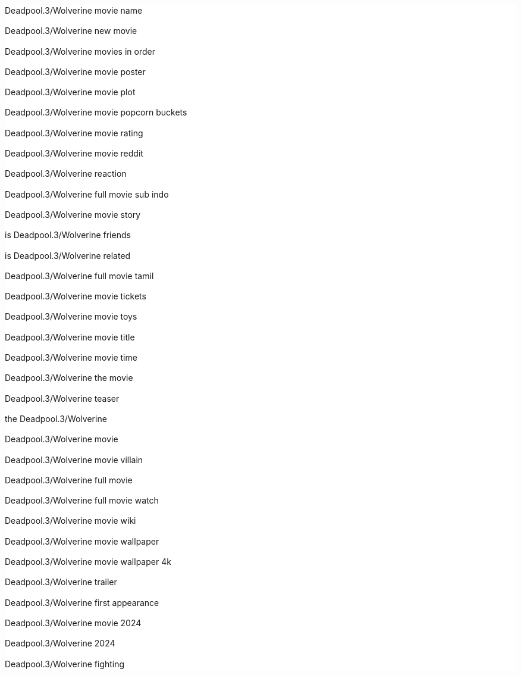 Deadpool.3/Wolverine movie name

Deadpool.3/Wolverine new movie

Deadpool.3/Wolverine movies in order

Deadpool.3/Wolverine movie poster

Deadpool.3/Wolverine movie plot

Deadpool.3/Wolverine movie popcorn buckets

Deadpool.3/Wolverine movie rating

Deadpool.3/Wolverine movie reddit

Deadpool.3/Wolverine reaction

Deadpool.3/Wolverine full movie sub indo

Deadpool.3/Wolverine movie story

is Deadpool.3/Wolverine friends

is Deadpool.3/Wolverine related

Deadpool.3/Wolverine full movie tamil

Deadpool.3/Wolverine movie tickets

Deadpool.3/Wolverine movie toys

Deadpool.3/Wolverine movie title

Deadpool.3/Wolverine movie time

Deadpool.3/Wolverine the movie

Deadpool.3/Wolverine teaser

the Deadpool.3/Wolverine

Deadpool.3/Wolverine movie

Deadpool.3/Wolverine movie villain

Deadpool.3/Wolverine full movie

Deadpool.3/Wolverine full movie watch

Deadpool.3/Wolverine movie wiki

Deadpool.3/Wolverine movie wallpaper

Deadpool.3/Wolverine movie wallpaper 4k

Deadpool.3/Wolverine trailer

Deadpool.3/Wolverine first appearance

Deadpool.3/Wolverine movie 2024

Deadpool.3/Wolverine 2024

Deadpool.3/Wolverine fighting
